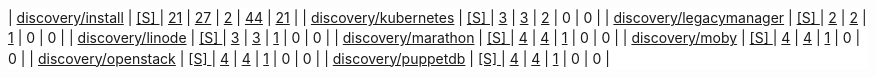 | [discovery/install](#package-discoveryinstall)                                                                                                   | [ \[S\] ](#legend) |                                              [21](#direct-dependencies-imports-of-package-discoveryinstall) |                                              [27](#all-including-transitive-dependencies-imports-of-package-discoveryinstall) |                                               [2](#packages-using-importing-package-discoveryinstall) |                     [44](#packages-shielded-from-users-of-package-discoveryinstall) |                     [21](#packages-shielded-from-all-users-of-package-discoveryinstall) |
| [discovery/kubernetes](#package-discoverykubernetes)                                                                                             | [ \[S\] ](#legend) |                                            [3](#direct-dependencies-imports-of-package-discoverykubernetes) |                                            [3](#all-including-transitive-dependencies-imports-of-package-discoverykubernetes) |                                            [2](#packages-using-importing-package-discoverykubernetes) |                                                                                   0 |                                                                                       0 |
| [discovery/legacymanager](#package-discoverylegacymanager)                                                                                       | [ \[S\] ](#legend) |                                         [2](#direct-dependencies-imports-of-package-discoverylegacymanager) |                                         [2](#all-including-transitive-dependencies-imports-of-package-discoverylegacymanager) |                                         [1](#packages-using-importing-package-discoverylegacymanager) |                                                                                   0 |                                                                                       0 |
| [discovery/linode](#package-discoverylinode)                                                                                                     | [ \[S\] ](#legend) |                                                [3](#direct-dependencies-imports-of-package-discoverylinode) |                                                [3](#all-including-transitive-dependencies-imports-of-package-discoverylinode) |                                                [1](#packages-using-importing-package-discoverylinode) |                                                                                   0 |                                                                                       0 |
| [discovery/marathon](#package-discoverymarathon)                                                                                                 | [ \[S\] ](#legend) |                                              [4](#direct-dependencies-imports-of-package-discoverymarathon) |                                              [4](#all-including-transitive-dependencies-imports-of-package-discoverymarathon) |                                              [1](#packages-using-importing-package-discoverymarathon) |                                                                                   0 |                                                                                       0 |
| [discovery/moby](#package-discoverymoby)                                                                                                         | [ \[S\] ](#legend) |                                                  [4](#direct-dependencies-imports-of-package-discoverymoby) |                                                  [4](#all-including-transitive-dependencies-imports-of-package-discoverymoby) |                                                  [1](#packages-using-importing-package-discoverymoby) |                                                                                   0 |                                                                                       0 |
| [discovery/openstack](#package-discoveryopenstack)                                                                                               | [ \[S\] ](#legend) |                                             [4](#direct-dependencies-imports-of-package-discoveryopenstack) |                                             [4](#all-including-transitive-dependencies-imports-of-package-discoveryopenstack) |                                             [1](#packages-using-importing-package-discoveryopenstack) |                                                                                   0 |                                                                                       0 |
| [discovery/puppetdb](#package-discoverypuppetdb)                                                                                                 | [ \[S\] ](#legend) |                                              [4](#direct-dependencies-imports-of-package-discoverypuppetdb) |                                              [4](#all-including-transitive-dependencies-imports-of-package-discoverypuppetdb) |                                              [1](#packages-using-importing-package-discoverypuppetdb) |                                                                                   0 |                                                                                       0 |